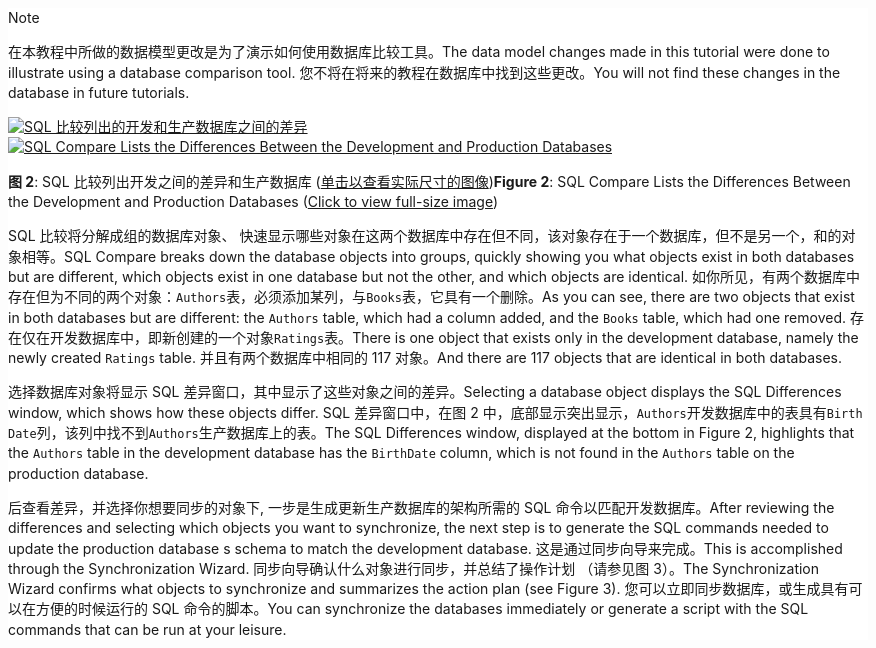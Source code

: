 > [!NOTE]
> <span data-ttu-id="9be42-225">在本教程中所做的数据模型更改是为了演示如何使用数据库比较工具。</span><span class="sxs-lookup"><span data-stu-id="9be42-225">The data model changes made in this tutorial were done to illustrate using a database comparison tool.</span></span> <span data-ttu-id="9be42-226">您不将在将来的教程在数据库中找到这些更改。</span><span class="sxs-lookup"><span data-stu-id="9be42-226">You will not find these changes in the database in future tutorials.</span></span>


<span data-ttu-id="9be42-227">[![SQL 比较列出的开发和生产数据库之间的差异](strategies-for-database-development-and-deployment-vb/_static/image5.jpg)](strategies-for-database-development-and-deployment-vb/_static/image4.jpg)</span><span class="sxs-lookup"><span data-stu-id="9be42-227">[![SQL Compare Lists the Differences Between the Development and Production Databases](strategies-for-database-development-and-deployment-vb/_static/image5.jpg)](strategies-for-database-development-and-deployment-vb/_static/image4.jpg)</span></span>

<span data-ttu-id="9be42-228">**图 2**: SQL 比较列出开发之间的差异和生产数据库 ([单击以查看实际尺寸的图像](strategies-for-database-development-and-deployment-vb/_static/image6.jpg))</span><span class="sxs-lookup"><span data-stu-id="9be42-228">**Figure 2**: SQL Compare Lists the Differences Between the Development and Production Databases ([Click to view full-size image](strategies-for-database-development-and-deployment-vb/_static/image6.jpg))</span></span>


<span data-ttu-id="9be42-229">SQL 比较将分解成组的数据库对象、 快速显示哪些对象在这两个数据库中存在但不同，该对象存在于一个数据库，但不是另一个，和的对象相等。</span><span class="sxs-lookup"><span data-stu-id="9be42-229">SQL Compare breaks down the database objects into groups, quickly showing you what objects exist in both databases but are different, which objects exist in one database but not the other, and which objects are identical.</span></span> <span data-ttu-id="9be42-230">如你所见，有两个数据库中存在但为不同的两个对象：`Authors`表，必须添加某列，与`Books`表，它具有一个删除。</span><span class="sxs-lookup"><span data-stu-id="9be42-230">As you can see, there are two objects that exist in both databases but are different: the `Authors` table, which had a column added, and the `Books` table, which had one removed.</span></span> <span data-ttu-id="9be42-231">存在仅在开发数据库中，即新创建的一个对象`Ratings`表。</span><span class="sxs-lookup"><span data-stu-id="9be42-231">There is one object that exists only in the development database, namely the newly created `Ratings` table.</span></span> <span data-ttu-id="9be42-232">并且有两个数据库中相同的 117 对象。</span><span class="sxs-lookup"><span data-stu-id="9be42-232">And there are 117 objects that are identical in both databases.</span></span>

<span data-ttu-id="9be42-233">选择数据库对象将显示 SQL 差异窗口，其中显示了这些对象之间的差异。</span><span class="sxs-lookup"><span data-stu-id="9be42-233">Selecting a database object displays the SQL Differences window, which shows how these objects differ.</span></span> <span data-ttu-id="9be42-234">SQL 差异窗口中，在图 2 中，底部显示突出显示，`Authors`开发数据库中的表具有`BirthDate`列，该列中找不到`Authors`生产数据库上的表。</span><span class="sxs-lookup"><span data-stu-id="9be42-234">The SQL Differences window, displayed at the bottom in Figure 2, highlights that the `Authors` table in the development database has the `BirthDate` column, which is not found in the `Authors` table on the production database.</span></span>

<span data-ttu-id="9be42-235">后查看差异，并选择你想要同步的对象下, 一步是生成更新生产数据库的架构所需的 SQL 命令以匹配开发数据库。</span><span class="sxs-lookup"><span data-stu-id="9be42-235">After reviewing the differences and selecting which objects you want to synchronize, the next step is to generate the SQL commands needed to update the production database s schema to match the development database.</span></span> <span data-ttu-id="9be42-236">这是通过同步向导来完成。</span><span class="sxs-lookup"><span data-stu-id="9be42-236">This is accomplished through the Synchronization Wizard.</span></span> <span data-ttu-id="9be42-237">同步向导确认什么对象进行同步，并总结了操作计划 （请参见图 3）。</span><span class="sxs-lookup"><span data-stu-id="9be42-237">The Synchronization Wizard confirms what objects to synchronize and summarizes the action plan (see Figure 3).</span></span> <span data-ttu-id="9be42-238">您可以立即同步数据库，或生成具有可以在方便的时候运行的 SQL 命令的脚本。</span><span class="sxs-lookup"><span data-stu-id="9be42-238">You can synchronize the databases immediately or generate a script with the SQL commands that can be run at your leisure.</span></span>
